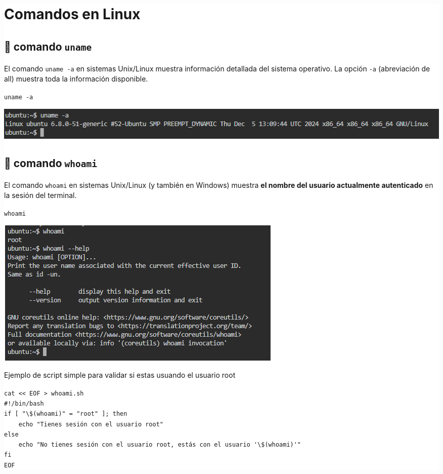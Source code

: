 

# Comandos en Linux

## 💾 comando `uname`

El comando `uname -a` en sistemas Unix/Linux muestra información detallada del sistema operativo. La opción `-a` (abreviación de all) muestra toda la información disponible.

```markdown
uname -a
```
![alt text](images/day1/image.png)

## 💾 comando `whoami`

El comando `whoami` en sistemas Unix/Linux (y también en Windows) muestra **el nombre del usuario actualmente autenticado** en la sesión del terminal.

```markdown
whoami
```
![alt text](images/day1/image-1.png)

Ejemplo de script simple para validar si estas usuando el usuario root

```
cat << EOF > whoami.sh
#!/bin/bash
if [ "\$(whoami)" = "root" ]; then
    echo "Tienes sesión con el usuario root"
else
    echo "No tienes sesión con el usuario root, estás con el usuario '\$(whoami)'"
fi
EOF
```
